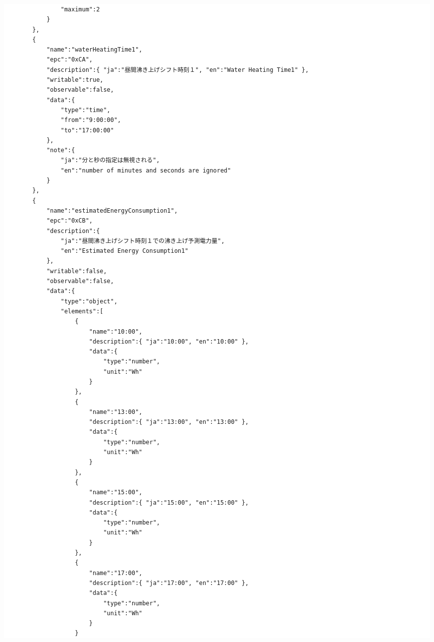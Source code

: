 ```
                "maximum":2
            }
        },
        {
            "name":"waterHeatingTime1",
            "epc":"0xCA",
            "description":{ "ja":"昼間沸き上げシフト時刻１", "en":"Water Heating Time1" },
            "writable":true,
            "observable":false,
            "data":{
                "type":"time",
                "from":"9:00:00",
                "to":"17:00:00"
            },
            "note":{
                "ja":"分と秒の指定は無視される",
                "en":"number of minutes and seconds are ignored"
            }
        },
        {
            "name":"estimatedEnergyConsumption1",
            "epc":"0xCB",
            "description":{
                "ja":"昼間沸き上げシフト時刻１での沸き上げ予測電力量",
                "en":"Estimated Energy Consumption1"
            },
            "writable":false,
            "observable":false,
            "data":{
                "type":"object",
                "elements":[
                    {
                        "name":"10:00",
                        "description":{ "ja":"10:00", "en":"10:00" },
                        "data":{
                            "type":"number",
                            "unit":"Wh"
                        }
                    },
                    {
                        "name":"13:00",
                        "description":{ "ja":"13:00", "en":"13:00" },
                        "data":{
                            "type":"number",
                            "unit":"Wh"
                        }
                    },
                    {
                        "name":"15:00",
                        "description":{ "ja":"15:00", "en":"15:00" },
                        "data":{
                            "type":"number",
                            "unit":"Wh"
                        }
                    },
                    {
                        "name":"17:00",
                        "description":{ "ja":"17:00", "en":"17:00" },
                        "data":{
                            "type":"number",
                            "unit":"Wh"
                        }
                    }
```